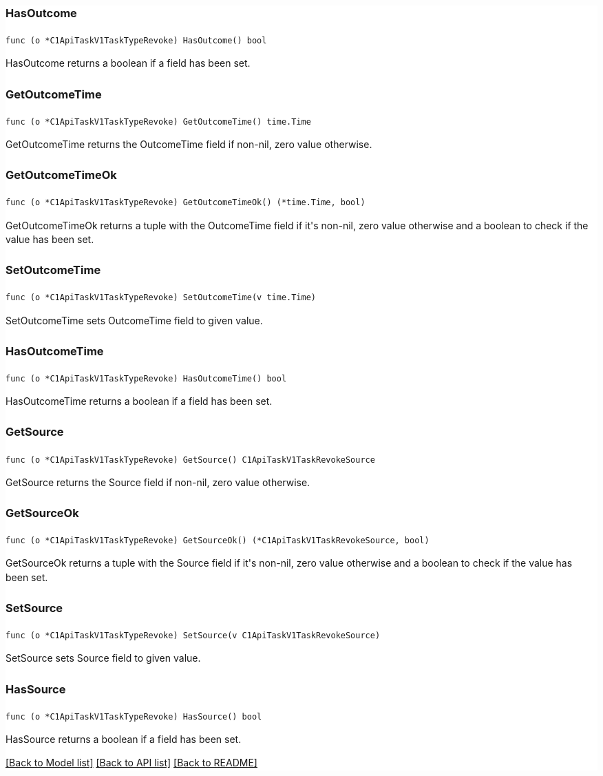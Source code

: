 ### HasOutcome

`func (o *C1ApiTaskV1TaskTypeRevoke) HasOutcome() bool`

HasOutcome returns a boolean if a field has been set.

### GetOutcomeTime

`func (o *C1ApiTaskV1TaskTypeRevoke) GetOutcomeTime() time.Time`

GetOutcomeTime returns the OutcomeTime field if non-nil, zero value otherwise.

### GetOutcomeTimeOk

`func (o *C1ApiTaskV1TaskTypeRevoke) GetOutcomeTimeOk() (*time.Time, bool)`

GetOutcomeTimeOk returns a tuple with the OutcomeTime field if it's non-nil, zero value otherwise
and a boolean to check if the value has been set.

### SetOutcomeTime

`func (o *C1ApiTaskV1TaskTypeRevoke) SetOutcomeTime(v time.Time)`

SetOutcomeTime sets OutcomeTime field to given value.

### HasOutcomeTime

`func (o *C1ApiTaskV1TaskTypeRevoke) HasOutcomeTime() bool`

HasOutcomeTime returns a boolean if a field has been set.

### GetSource

`func (o *C1ApiTaskV1TaskTypeRevoke) GetSource() C1ApiTaskV1TaskRevokeSource`

GetSource returns the Source field if non-nil, zero value otherwise.

### GetSourceOk

`func (o *C1ApiTaskV1TaskTypeRevoke) GetSourceOk() (*C1ApiTaskV1TaskRevokeSource, bool)`

GetSourceOk returns a tuple with the Source field if it's non-nil, zero value otherwise
and a boolean to check if the value has been set.

### SetSource

`func (o *C1ApiTaskV1TaskTypeRevoke) SetSource(v C1ApiTaskV1TaskRevokeSource)`

SetSource sets Source field to given value.

### HasSource

`func (o *C1ApiTaskV1TaskTypeRevoke) HasSource() bool`

HasSource returns a boolean if a field has been set.


[[Back to Model list]](../README.md#documentation-for-models) [[Back to API list]](../README.md#documentation-for-api-endpoints) [[Back to README]](../README.md)


